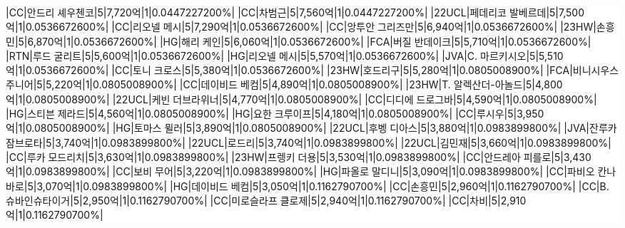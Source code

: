 |CC|안드리 셰우첸코|5|7,720억|1|0.0447227200%|
|CC|차범근|5|7,560억|1|0.0447227200%|
|22UCL|페데리코 발베르데|5|7,500억|1|0.0536672600%|
|CC|리오넬 메시|5|7,290억|1|0.0536672600%|
|CC|앙투안 그리즈만|5|6,940억|1|0.0536672600%|
|23HW|손흥민|5|6,870억|1|0.0536672600%|
|HG|해리 케인|5|6,060억|1|0.0536672600%|
|FCA|버질 반데이크|5|5,710억|1|0.0536672600%|
|RTN|루드 굴리트|5|5,600억|1|0.0536672600%|
|HG|리오넬 메시|5|5,570억|1|0.0536672600%|
|JVA|C. 마르키시오|5|5,510억|1|0.0536672600%|
|CC|토니 크로스|5|5,380억|1|0.0536672600%|
|23HW|호드리구|5|5,280억|1|0.0805008900%|
|FCA|비니시우스 주니어|5|5,220억|1|0.0805008900%|
|CC|데이비드 베컴|5|4,890억|1|0.0805008900%|
|23HW|T. 알렉산더-아놀드|5|4,800억|1|0.0805008900%|
|22UCL|케빈 더브라위너|5|4,770억|1|0.0805008900%|
|CC|디디에 드로그바|5|4,590억|1|0.0805008900%|
|HG|스티븐 제라드|5|4,560억|1|0.0805008900%|
|HG|요한 크루이프|5|4,180억|1|0.0805008900%|
|CC|루시우|5|3,950억|1|0.0805008900%|
|HG|토마스 뮐러|5|3,890억|1|0.0805008900%|
|22UCL|후벵 디아스|5|3,880억|1|0.0983899800%|
|JVA|잔루카 잠브로타|5|3,740억|1|0.0983899800%|
|22UCL|로드리|5|3,740억|1|0.0983899800%|
|22UCL|김민재|5|3,660억|1|0.0983899800%|
|CC|루카 모드리치|5|3,630억|1|0.0983899800%|
|23HW|프렝키 더용|5|3,530억|1|0.0983899800%|
|CC|안드레아 피를로|5|3,430억|1|0.0983899800%|
|CC|보비 무어|5|3,220억|1|0.0983899800%|
|HG|파올로 말디니|5|3,090억|1|0.0983899800%|
|CC|파비오 칸나바로|5|3,070억|1|0.0983899800%|
|HG|데이비드 베컴|5|3,050억|1|0.1162790700%|
|CC|손흥민|5|2,960억|1|0.1162790700%|
|CC|B. 슈바인슈타이거|5|2,950억|1|0.1162790700%|
|CC|미로슬라프 클로제|5|2,940억|1|0.1162790700%|
|CC|차비|5|2,910억|1|0.1162790700%|